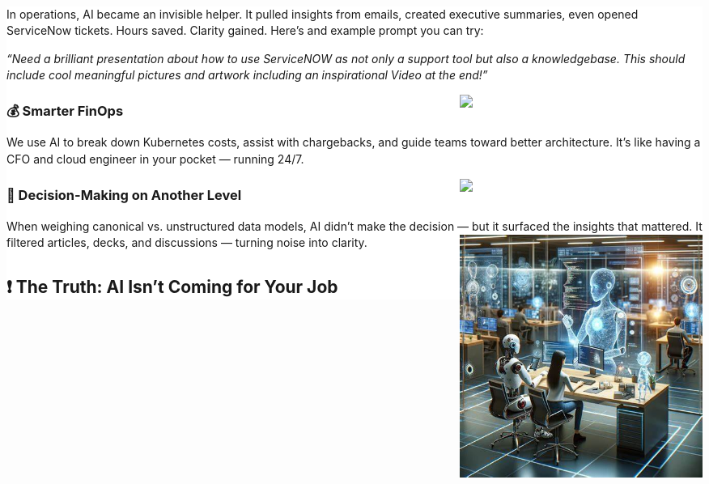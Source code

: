 In operations, AI became an invisible helper. It pulled insights from emails, created executive summaries, even opened ServiceNow tickets. Hours saved. Clarity gained.  Here’s and example prompt you can try:

*“Need a brilliant presentation about how to use ServiceNOW as not only a support tool but also a knowledgebase.  This should include cool meaningful pictures and artwork including an inspirational Video at the end!”*

<img src="../assets/images/ai-first/image%208.png" style="float: right; margin-left: 10px; width: 300px;" />

### 💰 Smarter FinOps

We use AI to break down Kubernetes costs, assist with chargebacks, and guide teams toward better architecture. It’s like having a CFO and cloud engineer in your pocket — running 24/7.

<img src="../assets/images/ai-first/image%205.png" style="float: right; margin-left: 10px; width: 300px;" />

### 🔬 Decision-Making on Another Level

When weighing canonical vs. unstructured data models, AI didn’t make the decision — but it surfaced the insights that mattered. It filtered articles, decks, and discussions — turning noise into clarity.
<img src="../assets/images/ai-first/image%207.png" style="float: right; margin-left: 10px; width: 300px;" />



## ❗ The Truth: AI Isn’t Coming for Your Job
